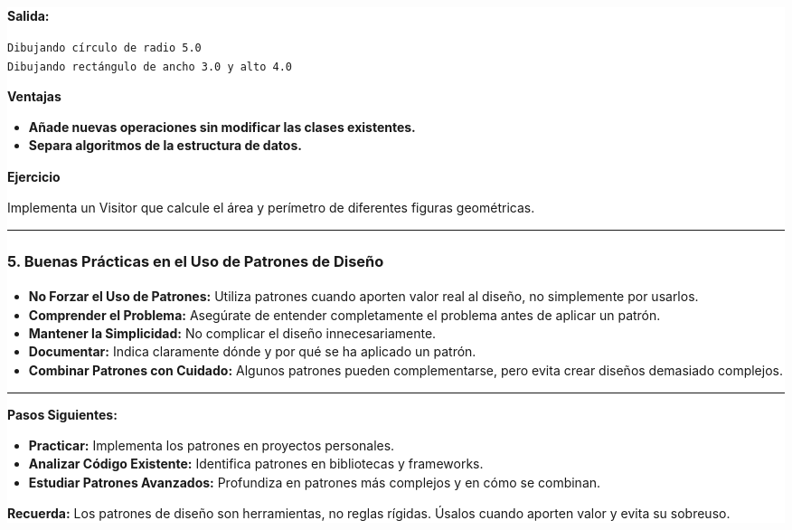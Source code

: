**Salida:**

```
Dibujando círculo de radio 5.0
Dibujando rectángulo de ancho 3.0 y alto 4.0
```

**Ventajas**

* **Añade nuevas operaciones sin modificar las clases existentes.**
* **Separa algoritmos de la estructura de datos.**

**Ejercicio**

Implementa un Visitor que calcule el área y perímetro de diferentes figuras geométricas.

***

### 5. Buenas Prácticas en el Uso de Patrones de Diseño

* **No Forzar el Uso de Patrones:** Utiliza patrones cuando aporten valor real al diseño, no simplemente por usarlos.
* **Comprender el Problema:** Asegúrate de entender completamente el problema antes de aplicar un patrón.
* **Mantener la Simplicidad:** No complicar el diseño innecesariamente.
* **Documentar:** Indica claramente dónde y por qué se ha aplicado un patrón.
* **Combinar Patrones con Cuidado:** Algunos patrones pueden complementarse, pero evita crear diseños demasiado complejos.

***



**Pasos Siguientes:**

* **Practicar:** Implementa los patrones en proyectos personales.
* **Analizar Código Existente:** Identifica patrones en bibliotecas y frameworks.
* **Estudiar Patrones Avanzados:** Profundiza en patrones más complejos y en cómo se combinan.

**Recuerda:** Los patrones de diseño son herramientas, no reglas rígidas. Úsalos cuando aporten valor y evita su sobreuso.
